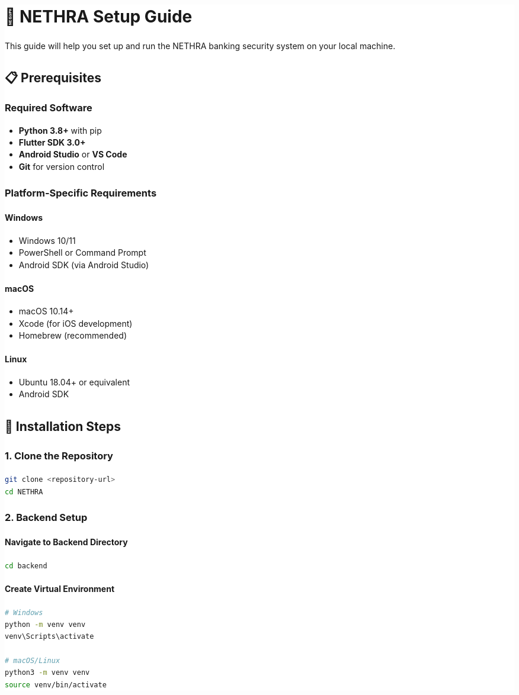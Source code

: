 # 🚀 NETHRA Setup Guide

This guide will help you set up and run the NETHRA banking security system on your local machine.

## 📋 Prerequisites

### Required Software
- **Python 3.8+** with pip
- **Flutter SDK 3.0+**
- **Android Studio** or **VS Code**
- **Git** for version control

### Platform-Specific Requirements

#### Windows
- Windows 10/11
- PowerShell or Command Prompt
- Android SDK (via Android Studio)

#### macOS
- macOS 10.14+
- Xcode (for iOS development)
- Homebrew (recommended)

#### Linux
- Ubuntu 18.04+ or equivalent
- Android SDK

## 🔧 Installation Steps

### 1. Clone the Repository
```bash
git clone <repository-url>
cd NETHRA
```

### 2. Backend Setup

#### Navigate to Backend Directory
```bash
cd backend
```

#### Create Virtual Environment
```bash
# Windows
python -m venv venv
venv\Scripts\activate

# macOS/Linux
python3 -m venv venv
source venv/bin/activate
```
